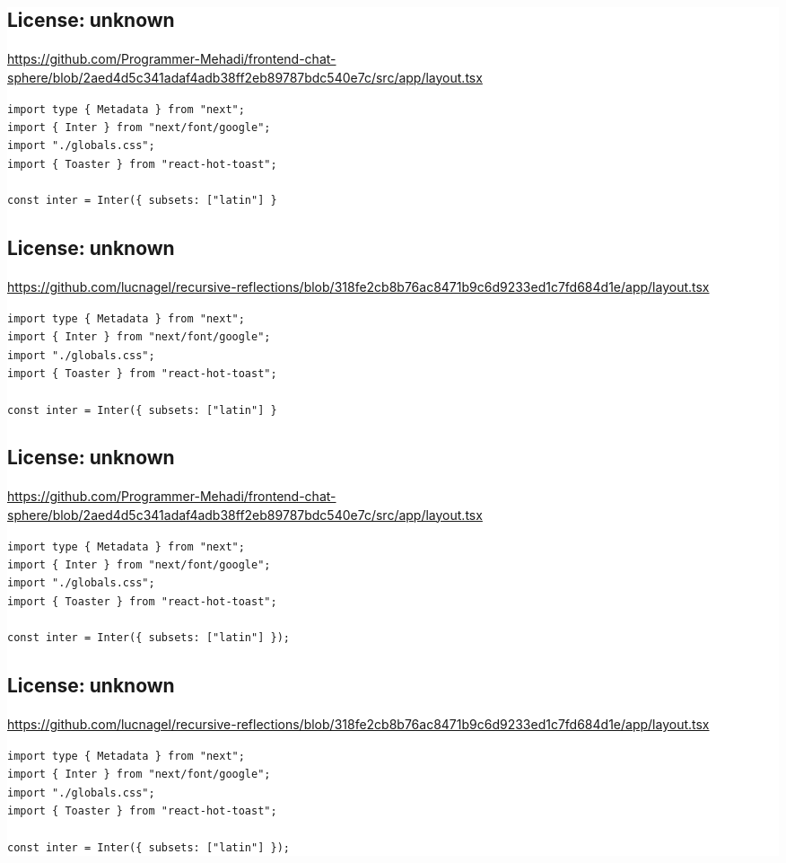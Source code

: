 
## License: unknown
https://github.com/Programmer-Mehadi/frontend-chat-sphere/blob/2aed4d5c341adaf4adb38ff2eb89787bdc540e7c/src/app/layout.tsx

```
import type { Metadata } from "next";
import { Inter } from "next/font/google";
import "./globals.css";
import { Toaster } from "react-hot-toast";

const inter = Inter({ subsets: ["latin"] }
```


## License: unknown
https://github.com/lucnagel/recursive-reflections/blob/318fe2cb8b76ac8471b9c6d9233ed1c7fd684d1e/app/layout.tsx

```
import type { Metadata } from "next";
import { Inter } from "next/font/google";
import "./globals.css";
import { Toaster } from "react-hot-toast";

const inter = Inter({ subsets: ["latin"] }
```


## License: unknown
https://github.com/Programmer-Mehadi/frontend-chat-sphere/blob/2aed4d5c341adaf4adb38ff2eb89787bdc540e7c/src/app/layout.tsx

```
import type { Metadata } from "next";
import { Inter } from "next/font/google";
import "./globals.css";
import { Toaster } from "react-hot-toast";

const inter = Inter({ subsets: ["latin"] });
```


## License: unknown
https://github.com/lucnagel/recursive-reflections/blob/318fe2cb8b76ac8471b9c6d9233ed1c7fd684d1e/app/layout.tsx

```
import type { Metadata } from "next";
import { Inter } from "next/font/google";
import "./globals.css";
import { Toaster } from "react-hot-toast";

const inter = Inter({ subsets: ["latin"] });
```
